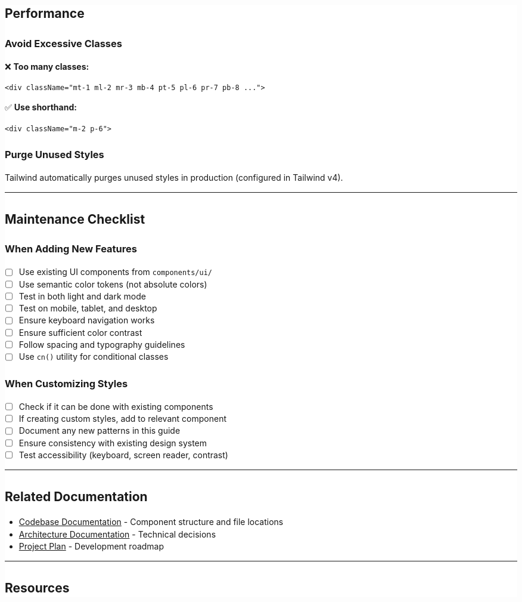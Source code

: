 
## Performance

### Avoid Excessive Classes

❌ **Too many classes:**
```tsx
<div className="mt-1 ml-2 mr-3 mb-4 pt-5 pl-6 pr-7 pb-8 ...">
```

✅ **Use shorthand:**
```tsx
<div className="m-2 p-6">
```

### Purge Unused Styles

Tailwind automatically purges unused styles in production (configured in Tailwind v4).

---

## Maintenance Checklist

### When Adding New Features

- [ ] Use existing UI components from `components/ui/`
- [ ] Use semantic color tokens (not absolute colors)
- [ ] Test in both light and dark mode
- [ ] Test on mobile, tablet, and desktop
- [ ] Ensure keyboard navigation works
- [ ] Ensure sufficient color contrast
- [ ] Follow spacing and typography guidelines
- [ ] Use `cn()` utility for conditional classes

### When Customizing Styles

- [ ] Check if it can be done with existing components
- [ ] If creating custom styles, add to relevant component
- [ ] Document any new patterns in this guide
- [ ] Ensure consistency with existing design system
- [ ] Test accessibility (keyboard, screen reader, contrast)

---

## Related Documentation

- [Codebase Documentation](./codebase.md) - Component structure and file locations
- [Architecture Documentation](./architecture.md) - Technical decisions
- [Project Plan](./plan.md) - Development roadmap

---

## Resources
